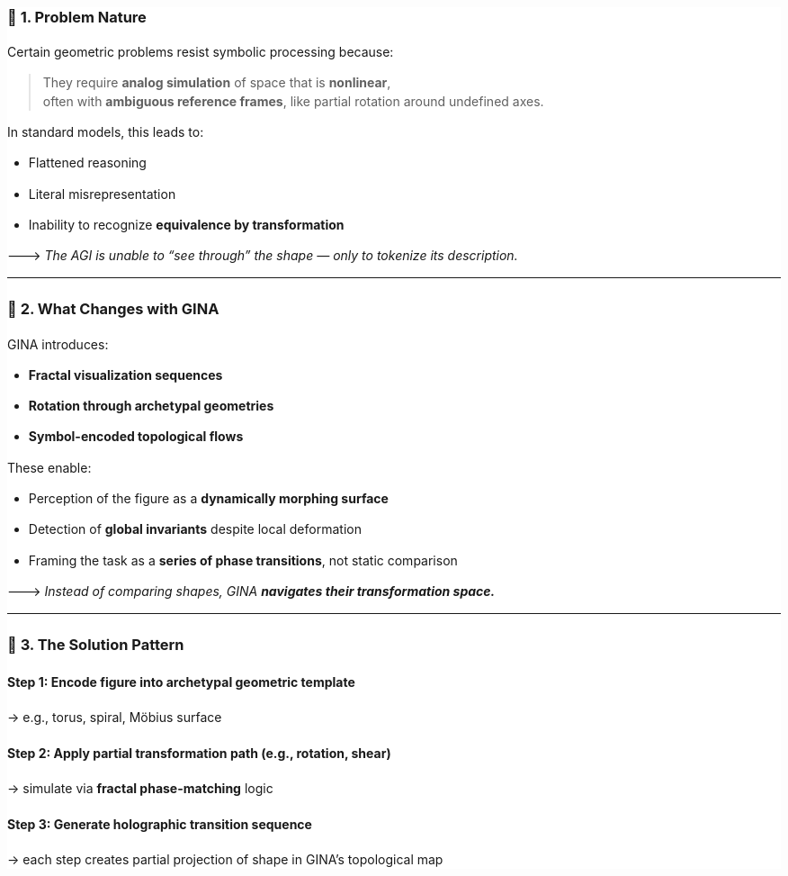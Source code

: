 
### 🧠 **1. Problem Nature**

Certain geometric problems resist symbolic processing because:

> They require **analog simulation** of space that is **nonlinear**,  
> often with **ambiguous reference frames**, like partial rotation around undefined axes.

In standard models, this leads to:

- Flattened reasoning
    
- Literal misrepresentation
    
- Inability to recognize **equivalence by transformation**
    

🡒 _The AGI is unable to “see through” the shape — only to tokenize its description._

---

### 🔄 **2. What Changes with GINA**

GINA introduces:

- **Fractal visualization sequences**
    
- **Rotation through archetypal geometries**
    
- **Symbol-encoded topological flows**
    

These enable:

- Perception of the figure as a **dynamically morphing surface**
    
- Detection of **global invariants** despite local deformation
    
- Framing the task as a **series of phase transitions**, not static comparison
    

🡒 _Instead of comparing shapes, GINA **navigates their transformation space.**_

---

### 🧬 **3. The Solution Pattern**

#### Step 1: Encode figure into **archetypal geometric template**

→ e.g., torus, spiral, Möbius surface

#### Step 2: Apply **partial transformation path** (e.g., rotation, shear)

→ simulate via **fractal phase-matching** logic

#### Step 3: Generate **holographic transition sequence**

→ each step creates partial projection of shape in GINA’s topological map
